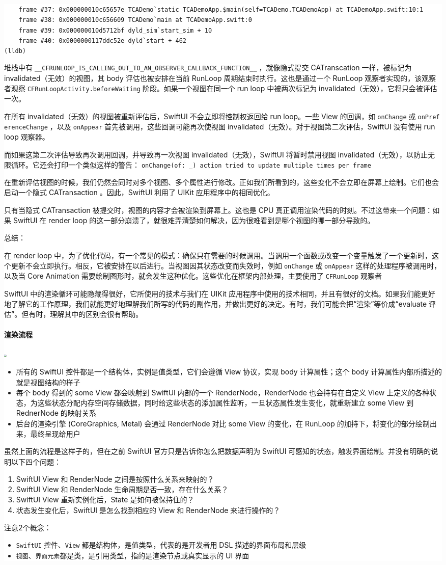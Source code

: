 ```shell
    frame #37: 0x000000010c65657e TCADemo`static TCADemoApp.$main(self=TCADemo.TCADemoApp) at TCADemoApp.swift:10:1
    frame #38: 0x000000010c656609 TCADemo`main at TCADemoApp.swift:0
    frame #39: 0x000000010d5712bf dyld_sim`start_sim + 10
    frame #40: 0x0000000117ddc52e dyld`start + 462
(lldb) 
```

堆栈中有 `__CFRUNLOOP_IS_CALLING_OUT_TO_AN_OBSERVER_CALLBACK_FUNCTION__` ，就像隐式提交 CATranscation 一样，被标记为 invalidated（无效）的视图，其 body 评估也被安排在当前 RunLoop 周期结束时执行。这也是通过一个 RunLoop 观察者实现的，该观察者观察 `CFRunLoopActivity.beforeWaiting` 阶段。如果一个视图在同一个 run loop 中被两次标记为 invalidated（无效），它将只会被评估一次。

在所有 invalidated（无效）的视图被重新评估后，SwiftUI 不会立即将控制权返回给 run loop。一些 View 的回调，如 `onChange` 或 `onPreferenceChange` ，以及 `onAppear` 首先被调用，这些回调可能再次使视图 invalidated（无效）。对于视图第二次评估，SwiftUI 没有使用 run loop 观察器。

而如果这第二次评估导致再次调用回调，并导致再一次视图 invalidated（无效），SwiftUI 将暂时禁用视图 invalidated（无效），以防止无限循环。它还会打印一个类似这样的警告： `onChange(of: _) action tried to update multiple times per frame`



在重新评估视图的时候，我们仍然会同时对多个视图、多个属性进行修改。正如我们所看到的，这些变化不会立即在屏幕上绘制。它们也会启动一个隐式 CATransaction 。因此，SwiftUI 利用了 UIKit 应用程序中的相同优化。

只有当隐式 CATransaction 被提交时，视图的内容才会被渲染到屏幕上。这也是 CPU 真正调用渲染代码的时刻。不过这带来一个问题：如果 SwiftUI 在 render loop 的这一部分崩溃了，就很难弄清楚如何解决，因为很难看到是哪个视图的哪一部分导致的。



总结：

在 render loop 中，为了优化代码，有一个常见的模式：确保只在需要的时候调用。当调用一个函数或改变一个变量触发了一个更新时，这个更新不会立即执行。相反，它被安排在以后进行。当视图因其状态改变而失效时，例如 `onChange` 或 `onAppear` 这样的处理程序被调用时，以及当 Core Animation 需要绘制图形时，就会发生这种优化。这些优化在框架内部处理，主要使用了 `CFRunLoop` 观察者

SwiftUI 中的渲染循环可能隐藏得很好，它所使用的技术与我们在 UIKit 应用程序中使用的技术相同，并且有很好的文档。如果我们能更好地了解它的工作原理，我们就能更好地理解我们所写的代码的副作用，并做出更好的决定。有时，我们可能会把“渲染”等价成“evaluate 评估”。但有时，理解其中的区别会很有帮助。



#### 渲染流程

<img src="https://github.com/FantasticLBP/knowledge-kit/raw/master/assets/SwiftUIRenderProcess" style="zoom:30%">



- 所有的 SwiftUI 控件都是一个结构体，实例是值类型，它们会遵循 View 协议，实现 body 计算属性；这个 body 计算属性内部所描述的就是视图结构的样子
- 每个 body 得到的 some View 都会映射到 SwiftUI 内部的一个 RenderNode，RenderNode 也会持有在自定义 View 上定义的各种状态，为这些状态分配内存空间存储数据，同时给这些状态的添加属性监听，一旦状态属性发生变化，就重新建立 some View 到 RednerNode 的映射关系
- 后台的渲染引擎 (CoreGraphics, Metal) 会通过 RenderNode 对比 some View 的变化，在 RunLoop 的加持下，将变化的部分绘制出来，最终呈现给用户

虽然上面的流程是这样子的，但在之前 SwiftUI 官方只是告诉你怎么把数据声明为 SwiftUI 可感知的状态，触发界面绘制。并没有明确的说明以下四个问题：

1. SwiftUI View 和 RenderNode 之间是按照什么关系来映射的？
2. SwiftUI View 和 RenderNode 生命周期是否一致，存在什么关系？
3. SwiftUI View 重新实例化后，State 是如何被保持住的？
4. 状态发生变化后，SwiftUI 是怎么找到相应的 View 和 RenderNode 来进行操作的？

注意2个概念：

- `SwiftUI`  控件、`View` 都是结构体，是值类型，代表的是开发者用 DSL 描述的界面布局和层级
- `视图`、`界面元素`都是类，是引用类型，指的是渲染节点或真实显示的 UI 界面

